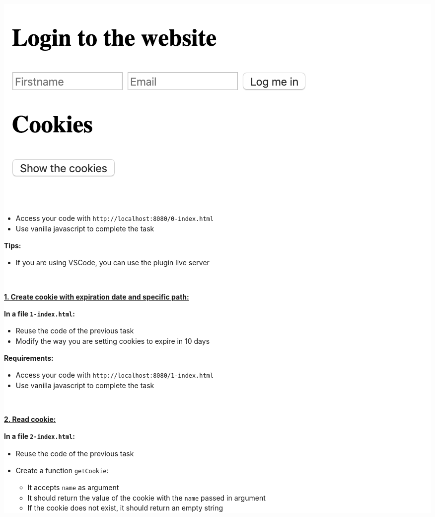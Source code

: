 ![task0](https://github.com/dianaparr/holbertonschool-web_front_end/blob/main/0x0E-Cookies_local_storage/img/task0.png)

- Access your code with `http://localhost:8080/0-index.html`
- Use vanilla javascript to complete the task

**Tips:**

- If you are using VSCode, you can use the plugin live server

<br />

[**1. Create cookie with expiration date and specific path:**](https://github.com/dianaparr/holbertonschool-web_front_end/blob/main/0x0E-Cookies_local_storage/1-index.html)

**In a file `1-index.html`:**

- Reuse the code of the previous task
- Modify the way you are setting cookies to expire in 10 days

**Requirements:**

- Access your code with `http://localhost:8080/1-index.html`
- Use vanilla javascript to complete the task

<br />

[**2. Read cookie:**](https://github.com/dianaparr/holbertonschool-web_front_end/blob/main/0x0E-Cookies_local_storage/2-index.html)

**In a file `2-index.html`:**

- Reuse the code of the previous task

- Create a function `getCookie`:

    - It accepts `name` as argument
    - It should return the value of the cookie with the `name` passed in argument
    - If the cookie does not exist, it should return an empty string
